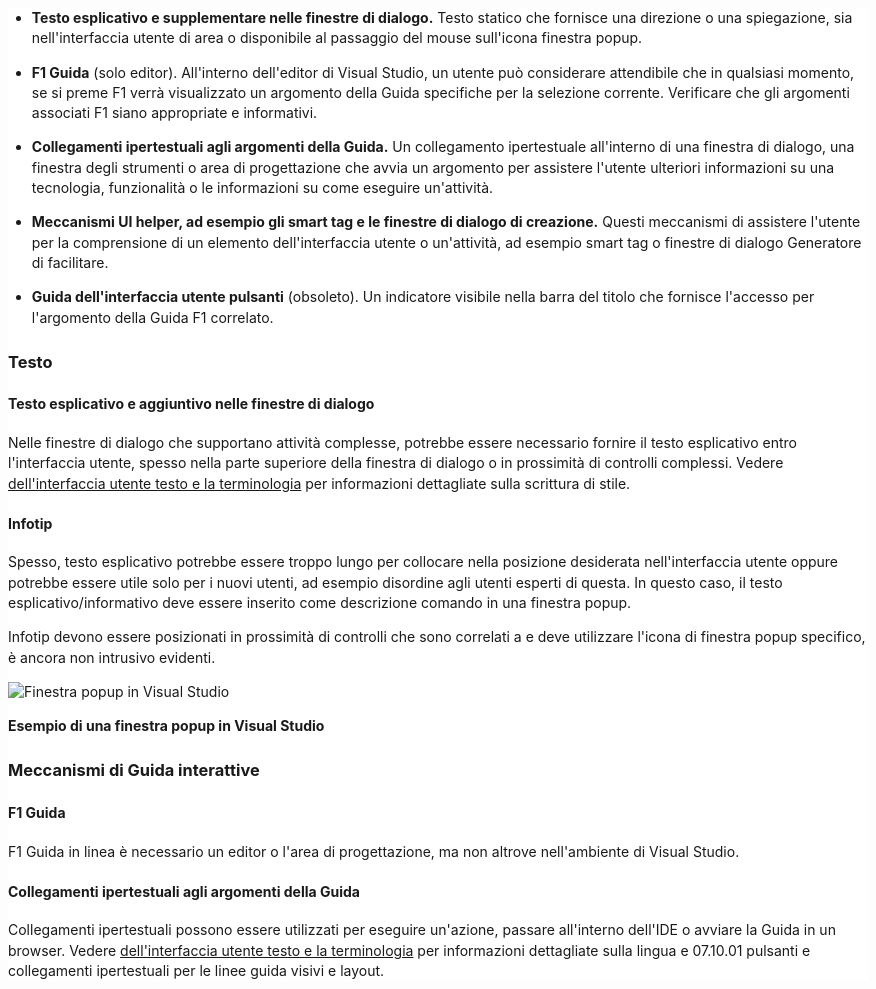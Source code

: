 -   **Testo esplicativo e supplementare nelle finestre di dialogo.** Testo statico che fornisce una direzione o una spiegazione, sia nell'interfaccia utente di area o disponibile al passaggio del mouse sull'icona finestra popup.  
  
-   **F1 Guida** (solo editor). All'interno dell'editor di Visual Studio, un utente può considerare attendibile che in qualsiasi momento, se si preme F1 verrà visualizzato un argomento della Guida specifiche per la selezione corrente. Verificare che gli argomenti associati F1 siano appropriate e informativi.  
  
-   **Collegamenti ipertestuali agli argomenti della Guida.** Un collegamento ipertestuale all'interno di una finestra di dialogo, una finestra degli strumenti o area di progettazione che avvia un argomento per assistere l'utente ulteriori informazioni su una tecnologia, funzionalità o le informazioni su come eseguire un'attività.  
  
-   **Meccanismi UI helper, ad esempio gli smart tag e le finestre di dialogo di creazione.** Questi meccanismi di assistere l'utente per la comprensione di un elemento dell'interfaccia utente o un'attività, ad esempio smart tag o finestre di dialogo Generatore di facilitare.  
  
-   **Guida dell'interfaccia utente pulsanti** (obsoleto). Un indicatore visibile nella barra del titolo che fornisce l'accesso per l'argomento della Guida F1 correlato.  
  
### <a name="text"></a>Testo  
  
#### <a name="instructional-and-supplemental-text-in-dialogs"></a>Testo esplicativo e aggiuntivo nelle finestre di dialogo  
 Nelle finestre di dialogo che supportano attività complesse, potrebbe essere necessario fornire il testo esplicativo entro l'interfaccia utente, spesso nella parte superiore della finestra di dialogo o in prossimità di controlli complessi. Vedere [dell'interfaccia utente testo e la terminologia](../../extensibility/ux-guidelines/ui-text-and-help-for-visual-studio.md#BKMK_UITextAndTerminology) per informazioni dettagliate sulla scrittura di stile.  
  
#### <a name="infotips"></a>Infotip  
 Spesso, testo esplicativo potrebbe essere troppo lungo per collocare nella posizione desiderata nell'interfaccia utente oppure potrebbe essere utile solo per i nuovi utenti, ad esempio disordine agli utenti esperti di questa. In questo caso, il testo esplicativo/informativo deve essere inserito come descrizione comando in una finestra popup.  
  
 Infotip devono essere posizionati in prossimità di controlli che sono correlati a e deve utilizzare l'icona di finestra popup specifico, è ancora non intrusivo evidenti.  
  
 ![Finestra popup in Visual Studio](../../extensibility/ux-guidelines/media/0601-d_infotip.png "0601 d_InfoTip")  
  
 **Esempio di una finestra popup in Visual Studio**  
  
### <a name="interactive-help-mechanisms"></a>Meccanismi di Guida interattive  
  
#### <a name="f1-help"></a>F1 Guida  
 F1 Guida in linea è necessario un editor o l'area di progettazione, ma non altrove nell'ambiente di Visual Studio.  
  
#### <a name="hyperlinks-to-help-topics"></a>Collegamenti ipertestuali agli argomenti della Guida  
 Collegamenti ipertestuali possono essere utilizzati per eseguire un'azione, passare all'interno dell'IDE o avviare la Guida in un browser. Vedere [dell'interfaccia utente testo e la terminologia](../../extensibility/ux-guidelines/ui-text-and-help-for-visual-studio.md#BKMK_UITextAndTerminology) per informazioni dettagliate sulla lingua e 07.10.01 pulsanti e collegamenti ipertestuali per le linee guida visivi e layout.  
  